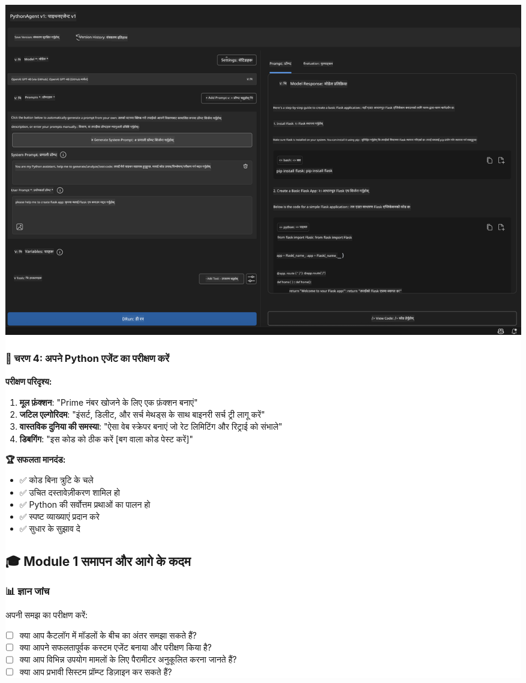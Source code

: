 ![Python Agent Configuration](../../../../translated_images/pythonagent.5e51b406401c165fcabfd66f2d943c27f46b5fed0f9fb73abefc9e91ca3489d4.ne.png)

### 🧪 चरण 4: अपने Python एजेंट का परीक्षण करें

**परीक्षण परिदृश्य:**
1. **मूल फ़ंक्शन**: "Prime नंबर खोजने के लिए एक फ़ंक्शन बनाएं"
2. **जटिल एल्गोरिदम**: "इंसर्ट, डिलीट, और सर्च मेथड्स के साथ बाइनरी सर्च ट्री लागू करें"
3. **वास्तविक दुनिया की समस्या**: "ऐसा वेब स्क्रेपर बनाएं जो रेट लिमिटिंग और रिट्राई को संभाले"
4. **डिबगिंग**: "इस कोड को ठीक करें [बग वाला कोड पेस्ट करें]"

**🏆 सफलता मानदंड:**
- ✅ कोड बिना त्रुटि के चले
- ✅ उचित दस्तावेज़ीकरण शामिल हो
- ✅ Python की सर्वोत्तम प्रथाओं का पालन हो
- ✅ स्पष्ट व्याख्याएं प्रदान करे
- ✅ सुधार के सुझाव दे

## 🎓 Module 1 समापन और आगे के कदम

### 📊 ज्ञान जांच

अपनी समझ का परीक्षण करें:
- [ ] क्या आप कैटलॉग में मॉडलों के बीच का अंतर समझा सकते हैं?
- [ ] क्या आपने सफलतापूर्वक कस्टम एजेंट बनाया और परीक्षण किया है?
- [ ] क्या आप विभिन्न उपयोग मामलों के लिए पैरामीटर अनुकूलित करना जानते हैं?
- [ ] क्या आप प्रभावी सिस्टम प्रॉम्प्ट डिज़ाइन कर सकते हैं?

